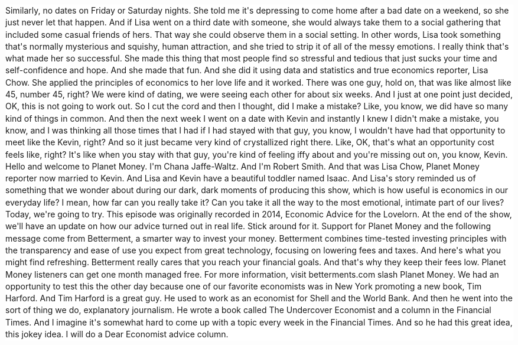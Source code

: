 Similarly, no dates on Friday or Saturday nights.
She told me it's depressing to come home after a bad date on a weekend, so she
just never let that happen.
And if Lisa went on a third date with someone, she would always take them to a social
gathering that included some casual friends of hers.
That way she could observe them in a social setting.
In other words, Lisa took something that's normally mysterious and squishy, human
attraction, and she tried to strip it of all of the messy emotions.
I really think that's what made her so successful.
She made this thing that most people find so stressful and tedious that just sucks
your time and self-confidence and hope.
And she made that fun.
And she did it using data and statistics and true economics reporter, Lisa Chow.
She applied the principles of economics to her love life and it worked.
There was one guy, hold on, that was like almost like 45, number 45, right?
We were kind of dating, we were seeing each other for about six weeks.
And I just at one point just decided, OK, this is not going to work out.
So I cut the cord and then I thought, did I make a mistake?
Like, you know, we did have so many kind of things in common.
And then the next week I went on a date with Kevin and instantly I knew I didn't
make a mistake, you know, and I was thinking all those times that I had if I
had stayed with that guy, you know, I wouldn't have had that opportunity to
meet like the Kevin, right?
And so it just became very kind of crystallized right there.
Like, OK, that's what an opportunity cost feels like, right?
It's like when you stay with that guy, you're kind of feeling iffy about
and you're missing out on, you know, Kevin.
Hello and welcome to Planet Money.
I'm Chana Jaffe-Waltz.
And I'm Robert Smith.
And that was Lisa Chow, Planet Money reporter now married to Kevin.
And Lisa and Kevin have a beautiful toddler named Isaac.
And Lisa's story reminded us of something that we wonder about during our dark,
dark moments of producing this show, which is how useful is economics
in our everyday life?
I mean, how far can you really take it?
Can you take it all the way to the most emotional, intimate part of our lives?
Today, we're going to try.
This episode was originally recorded in 2014, Economic Advice for the Lovelorn.
At the end of the show, we'll have an update on how our advice
turned out in real life.
Stick around for it.
Support for Planet Money and the following message
come from Betterment, a smarter way to invest your money.
Betterment combines time-tested investing principles
with the transparency and ease of use you expect from great technology,
focusing on lowering fees and taxes.
And here's what you might find refreshing.
Betterment really cares that you reach your financial goals.
And that's why they keep their fees low.
Planet Money listeners can get one month managed free.
For more information, visit betterments.com slash Planet Money.
We had an opportunity to test this the other day
because one of our favorite economists
was in New York promoting a new book, Tim Harford.
And Tim Harford is a great guy.
He used to work as an economist for Shell and the World Bank.
And then he went into the sort of thing we do, explanatory journalism.
He wrote a book called The Undercover Economist
and a column in the Financial Times.
And I imagine it's somewhat hard to come up with a topic
every week in the Financial Times.
And so he had this great idea, this jokey idea.
I will do a Dear Economist advice column.